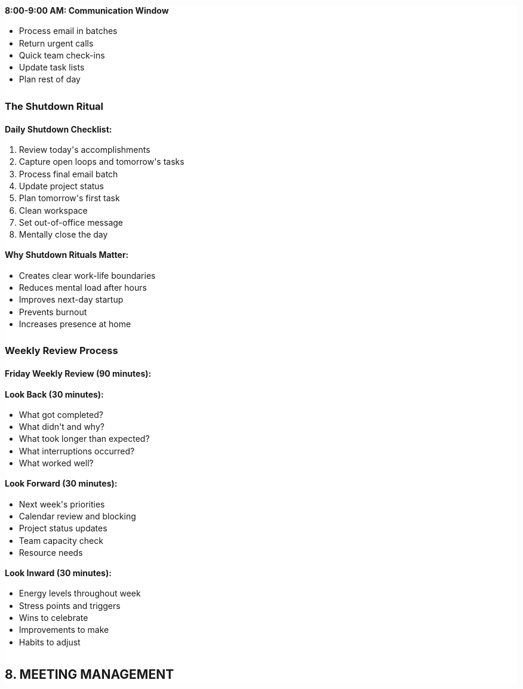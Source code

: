 **8:00-9:00 AM: Communication Window**
- Process email in batches
- Return urgent calls
- Quick team check-ins
- Update task lists
- Plan rest of day

### The Shutdown Ritual

**Daily Shutdown Checklist:**
1. Review today's accomplishments
2. Capture open loops and tomorrow's tasks
3. Process final email batch
4. Update project status
5. Plan tomorrow's first task
6. Clean workspace
7. Set out-of-office message
8. Mentally close the day

**Why Shutdown Rituals Matter:**
- Creates clear work-life boundaries
- Reduces mental load after hours
- Improves next-day startup
- Prevents burnout
- Increases presence at home

### Weekly Review Process

**Friday Weekly Review (90 minutes):**

**Look Back (30 minutes):**
- What got completed?
- What didn't and why?
- What took longer than expected?
- What interruptions occurred?
- What worked well?

**Look Forward (30 minutes):**
- Next week's priorities
- Calendar review and blocking
- Project status updates
- Team capacity check
- Resource needs

**Look Inward (30 minutes):**
- Energy levels throughout week
- Stress points and triggers
- Wins to celebrate
- Improvements to make
- Habits to adjust

## 8. MEETING MANAGEMENT
